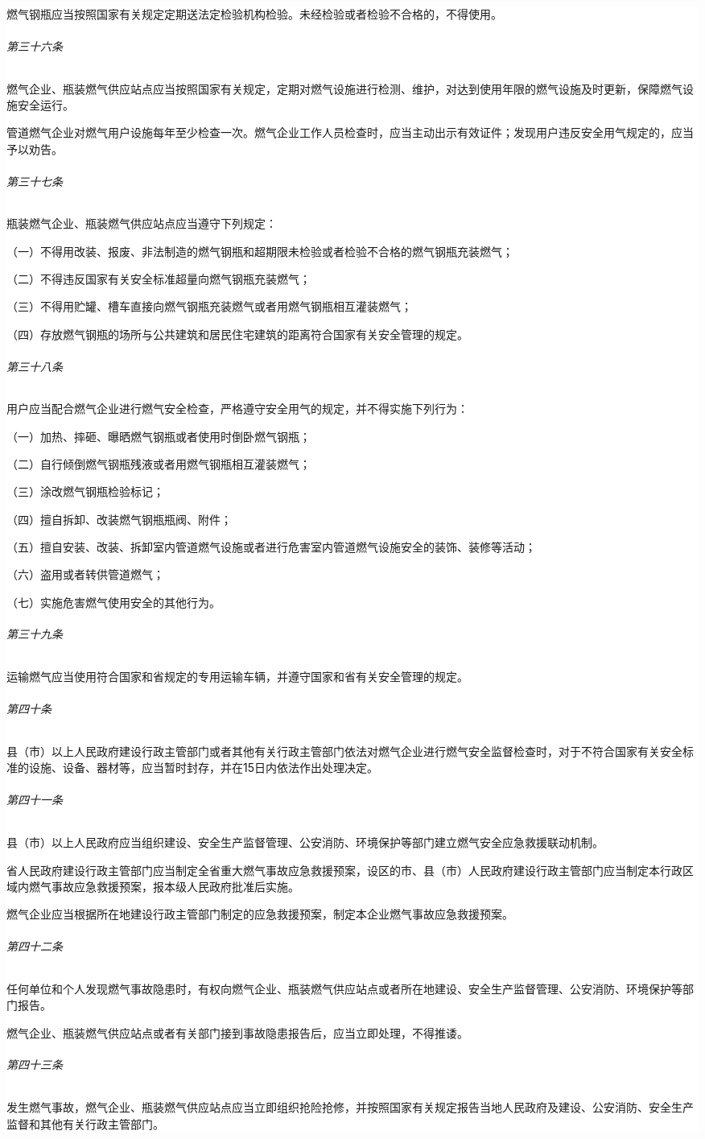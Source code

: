 燃气钢瓶应当按照国家有关规定定期送法定检验机构检验。未经检验或者检验不合格的，不得使用。

###### 第三十六条

燃气企业、瓶装燃气供应站点应当按照国家有关规定，定期对燃气设施进行检测、维护，对达到使用年限的燃气设施及时更新，保障燃气设施安全运行。

管道燃气企业对燃气用户设施每年至少检查一次。燃气企业工作人员检查时，应当主动出示有效证件；发现用户违反安全用气规定的，应当予以劝告。

###### 第三十七条

瓶装燃气企业、瓶装燃气供应站点应当遵守下列规定：

（一）不得用改装、报废、非法制造的燃气钢瓶和超期限未检验或者检验不合格的燃气钢瓶充装燃气；

（二）不得违反国家有关安全标准超量向燃气钢瓶充装燃气；

（三）不得用贮罐、槽车直接向燃气钢瓶充装燃气或者用燃气钢瓶相互灌装燃气；

（四）存放燃气钢瓶的场所与公共建筑和居民住宅建筑的距离符合国家有关安全管理的规定。

###### 第三十八条

用户应当配合燃气企业进行燃气安全检查，严格遵守安全用气的规定，并不得实施下列行为：

（一）加热、摔砸、曝晒燃气钢瓶或者使用时倒卧燃气钢瓶；

（二）自行倾倒燃气钢瓶残液或者用燃气钢瓶相互灌装燃气；

（三）涂改燃气钢瓶检验标记；

（四）擅自拆卸、改装燃气钢瓶瓶阀、附件；

（五）擅自安装、改装、拆卸室内管道燃气设施或者进行危害室内管道燃气设施安全的装饰、装修等活动；

（六）盗用或者转供管道燃气；

（七）实施危害燃气使用安全的其他行为。

###### 第三十九条

运输燃气应当使用符合国家和省规定的专用运输车辆，并遵守国家和省有关安全管理的规定。

###### 第四十条

县（市）以上人民政府建设行政主管部门或者其他有关行政主管部门依法对燃气企业进行燃气安全监督检查时，对于不符合国家有关安全标准的设施、设备、器材等，应当暂时封存，并在15日内依法作出处理决定。

###### 第四十一条

县（市）以上人民政府应当组织建设、安全生产监督管理、公安消防、环境保护等部门建立燃气安全应急救援联动机制。

省人民政府建设行政主管部门应当制定全省重大燃气事故应急救援预案，设区的市、县（市）人民政府建设行政主管部门应当制定本行政区域内燃气事故应急救援预案，报本级人民政府批准后实施。

燃气企业应当根据所在地建设行政主管部门制定的应急救援预案，制定本企业燃气事故应急救援预案。

###### 第四十二条

任何单位和个人发现燃气事故隐患时，有权向燃气企业、瓶装燃气供应站点或者所在地建设、安全生产监督管理、公安消防、环境保护等部门报告。

燃气企业、瓶装燃气供应站点或者有关部门接到事故隐患报告后，应当立即处理，不得推诿。

###### 第四十三条

发生燃气事故，燃气企业、瓶装燃气供应站点应当立即组织抢险抢修，并按照国家有关规定报告当地人民政府及建设、公安消防、安全生产监督和其他有关行政主管部门。
